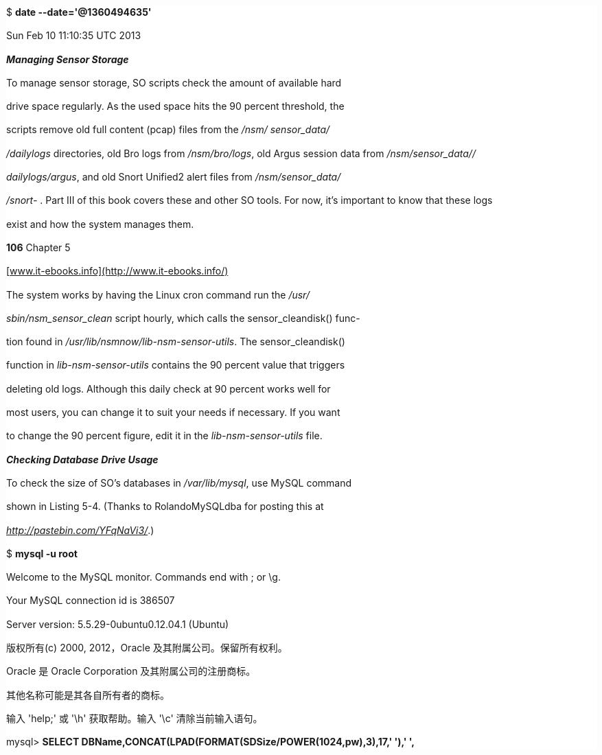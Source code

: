 $ **date --date='@1360494635'**

Sun Feb 10 11:10:35 UTC 2013

***Managing Sensor Storage***

To manage sensor storage, SO scripts check the amount of available hard

drive space regularly. As the used space hits the 90 percent threshold, the

scripts remove old full content (pcap) files from the */nsm/ sensor_data/*

*<sensorname-interface>/dailylogs* directories, old Bro logs from */nsm/bro/logs*, old Argus session data from */nsm/sensor_data/<sensorname-interface>/*

*dailylogs/argus*, and old Snort Unified2 alert files from */nsm/sensor_data/*

*<sensorname-interface>/snort-<instancenumber>* . Part III of this book covers these and other SO tools. For now, it’s important to know that these logs

exist and how the system manages them.

**106** Chapter 5

[www.it-ebooks.info](http://www.it-ebooks.info/)

The system works by having the Linux cron command run the */usr/*

*sbin/nsm_sensor_clean* script hourly, which calls the sensor_cleandisk() func-

tion found in */usr/lib/nsmnow/lib-nsm-sensor-utils*. The sensor_cleandisk()

function in *lib-nsm-sensor-utils* contains the 90 percent value that triggers

deleting old logs. Although this daily check at 90 percent works well for

most users, you can change it to suit your needs if necessary. If you want

to change the 90 percent figure, edit it in the *lib-nsm-sensor-utils* file.

***Checking Database Drive Usage***

To check the size of SO’s databases in */var/lib/mysql*, use MySQL command

shown in Listing 5-4\. (Thanks to RolandoMySQLdba for posting this at

*http://pastebin.com/YFqNaVi3/*.)

$ **mysql -u root**

Welcome to the MySQL monitor. Commands end with ; or \g.

Your MySQL connection id is 386507

Server version: 5.5.29-0ubuntu0.12.04.1 (Ubuntu)

版权所有(c) 2000, 2012，Oracle 及其附属公司。保留所有权利。

Oracle 是 Oracle Corporation 及其附属公司的注册商标。

其他名称可能是其各自所有者的商标。

输入 'help;' 或 '\h' 获取帮助。输入 '\c' 清除当前输入语句。

mysql> **SELECT DBName,CONCAT(LPAD(FORMAT(SDSize/POWER(1024,pw),3),17,' '),' ',**
